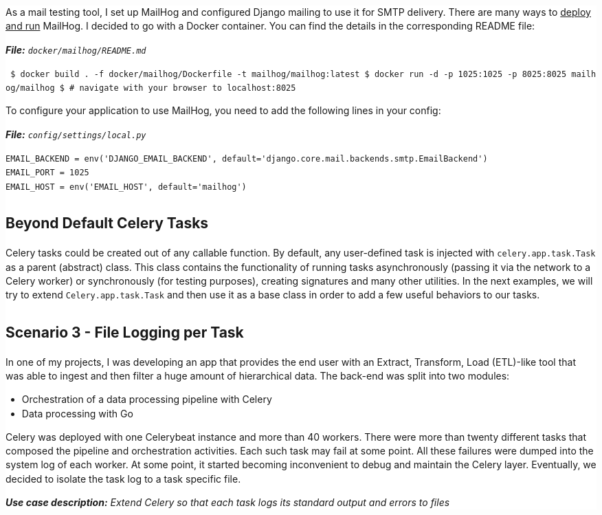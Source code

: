 
As a mail testing tool, I set up MailHog and configured Django mailing to use
it for SMTP delivery. There are many ways to [deploy and
run](https://github.com/mailhog/MailHog#getting-started) MailHog. I decided to
go with a Docker container. You can find the details in the corresponding
README file:

_**File:** `docker/mailhog/README.md`_

    
    
     $ docker build . -f docker/mailhog/Dockerfile -t mailhog/mailhog:latest $ docker run -d -p 1025:1025 -p 8025:8025 mailhog/mailhog $ # navigate with your browser to localhost:8025
    

To configure your application to use MailHog, you need to add the following
lines in your config:

_**File:** `config/settings/local.py`_

    
    
    EMAIL_BACKEND = env('DJANGO_EMAIL_BACKEND', default='django.core.mail.backends.smtp.EmailBackend')
    EMAIL_PORT = 1025
    EMAIL_HOST = env('EMAIL_HOST', default='mailhog')
    

## Beyond Default Celery Tasks

Celery tasks could be created out of any callable function. By default, any
user-defined task is injected with `celery.app.task.Task` as a parent
(abstract) class. This class contains the functionality of running tasks
asynchronously (passing it via the network to a Celery worker) or
synchronously (for testing purposes), creating signatures and many other
utilities. In the next examples, we will try to extend `Celery.app.task.Task`
and then use it as a base class in order to add a few useful behaviors to our
tasks.

## Scenario 3 - File Logging per Task

In one of my projects, I was developing an app that provides the end user with
an Extract, Transform, Load (ETL)-like tool that was able to ingest and then
filter a huge amount of hierarchical data. The back-end was split into two
modules:

  * Orchestration of a data processing pipeline with Celery
  * Data processing with Go

Celery was deployed with one Celerybeat instance and more than 40 workers.
There were more than twenty different tasks that composed the pipeline and
orchestration activities. Each such task may fail at some point. All these
failures were dumped into the system log of each worker. At some point, it
started becoming inconvenient to debug and maintain the Celery layer.
Eventually, we decided to isolate the task log to a task specific file.

_**Use case description:** Extend Celery so that each task logs its standard
output and errors to files_
